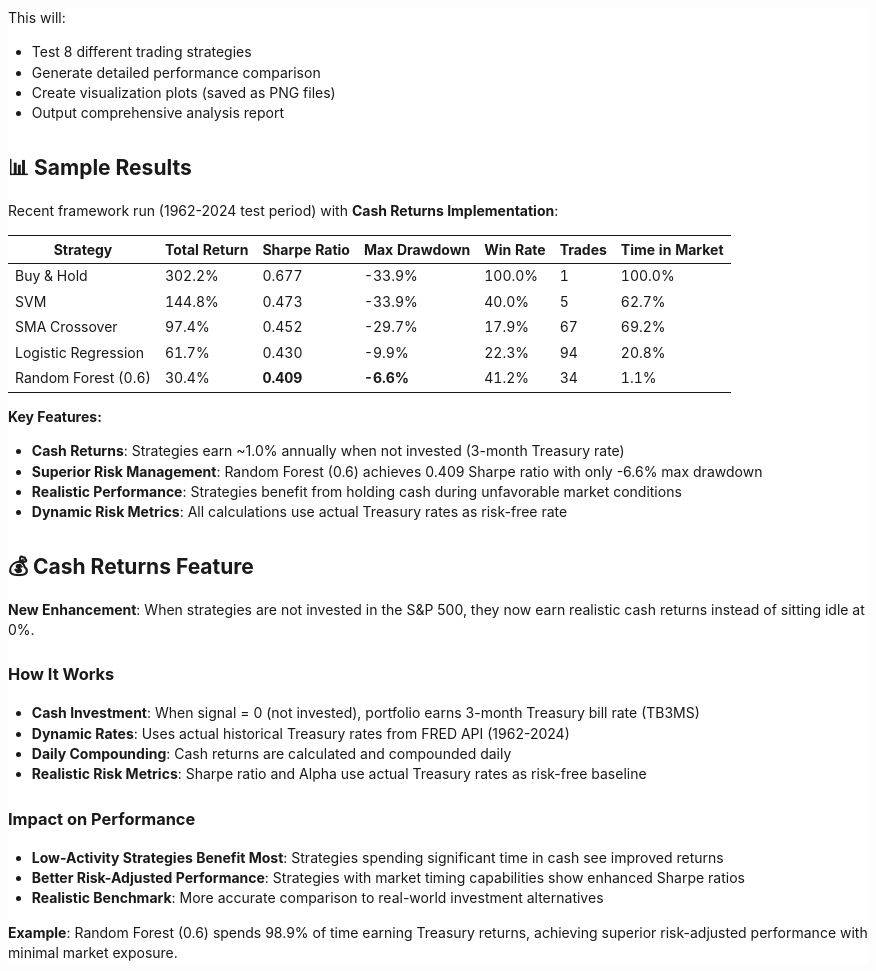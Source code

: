 This will:
- Test 8 different trading strategies
- Generate detailed performance comparison
- Create visualization plots (saved as PNG files)
- Output comprehensive analysis report

## 📊 Sample Results

Recent framework run (1962-2024 test period) with **Cash Returns Implementation**:

| Strategy | Total Return | Sharpe Ratio | Max Drawdown | Win Rate | Trades | Time in Market |
|----------|-------------|--------------|--------------|----------|---------|----------------|
| Buy & Hold | 302.2% | 0.677 | -33.9% | 100.0% | 1 | 100.0% |
| SVM | 144.8% | 0.473 | -33.9% | 40.0% | 5 | 62.7% |
| SMA Crossover | 97.4% | 0.452 | -29.7% | 17.9% | 67 | 69.2% |
| Logistic Regression | 61.7% | 0.430 | -9.9% | 22.3% | 94 | 20.8% |
| Random Forest (0.6) | 30.4% | **0.409** | **-6.6%** | 41.2% | 34 | 1.1% |

**Key Features:**
- **Cash Returns**: Strategies earn ~1.0% annually when not invested (3-month Treasury rate)
- **Superior Risk Management**: Random Forest (0.6) achieves 0.409 Sharpe ratio with only -6.6% max drawdown
- **Realistic Performance**: Strategies benefit from holding cash during unfavorable market conditions
- **Dynamic Risk Metrics**: All calculations use actual Treasury rates as risk-free rate

## 💰 Cash Returns Feature

**New Enhancement**: When strategies are not invested in the S&P 500, they now earn realistic cash returns instead of sitting idle at 0%.

### How It Works
- **Cash Investment**: When signal = 0 (not invested), portfolio earns 3-month Treasury bill rate (TB3MS)
- **Dynamic Rates**: Uses actual historical Treasury rates from FRED API (1962-2024)
- **Daily Compounding**: Cash returns are calculated and compounded daily
- **Realistic Risk Metrics**: Sharpe ratio and Alpha use actual Treasury rates as risk-free baseline

### Impact on Performance
- **Low-Activity Strategies Benefit Most**: Strategies spending significant time in cash see improved returns
- **Better Risk-Adjusted Performance**: Strategies with market timing capabilities show enhanced Sharpe ratios
- **Realistic Benchmark**: More accurate comparison to real-world investment alternatives

**Example**: Random Forest (0.6) spends 98.9% of time earning Treasury returns, achieving superior risk-adjusted performance with minimal market exposure.
